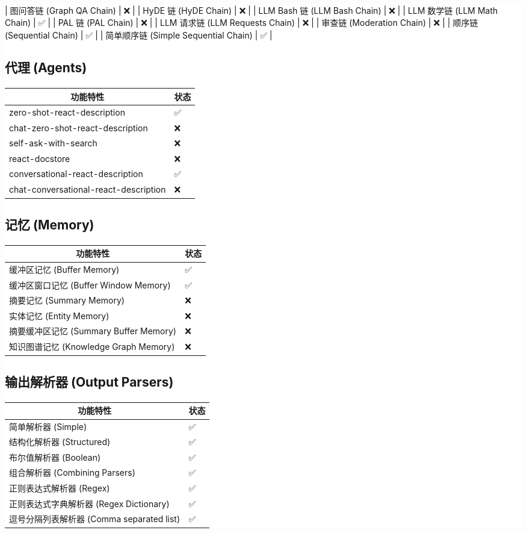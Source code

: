 | 图问答链 (Graph QA Chain)                | ❌     |
| HyDE 链 (HyDE Chain)                   | ❌     |
| LLM Bash 链 (LLM Bash Chain)           | ❌     |
| LLM 数学链 (LLM Math Chain)            | ✅     |
| PAL 链 (PAL Chain)                     | ❌     |
| LLM 请求链 (LLM Requests Chain)        | ❌     |
| 审查链 (Moderation Chain)              | ❌     |
| 顺序链 (Sequential Chain)              | ✅     |
| 简单顺序链 (Simple Sequential Chain)   | ✅     |

## 代理 (Agents)

| 功能特性                             | 状态 |
| ----------------------------------- | ------ |
| zero-shot-react-description         | ✅     |
| chat-zero-shot-react-description    | ❌     |
| self-ask-with-search                | ❌     |
| react-docstore                      | ❌     |
| conversational-react-description    | ✅     |
| chat-conversational-react-description | ❌   |

## 记忆 (Memory)

| 功能特性                     | 状态 |
| ----------------------------| ------ |
| 缓冲区记忆 (Buffer Memory)        | ✅     |
| 缓冲区窗口记忆 (Buffer Window Memory) | ✅     |
| 摘要记忆 (Summary Memory)         | ❌     |
| 实体记忆 (Entity Memory)          | ❌     |
| 摘要缓冲区记忆 (Summary Buffer Memory) | ❌     |
| 知识图谱记忆 (Knowledge Graph Memory) | ❌     |

## 输出解析器 (Output Parsers)

| 功能特性                      | 状态 |
| ----------------------------| ------ |
| 简单解析器 (Simple)             | ✅     |
| 结构化解析器 (Structured)       | ✅     |
| 布尔值解析器 (Boolean)          | ✅     |
| 组合解析器 (Combining Parsers)  | ✅     |
| 正则表达式解析器 (Regex)        | ✅     |
| 正则表达式字典解析器 (Regex Dictionary) | ✅     |
| 逗号分隔列表解析器 (Comma separated list) | ✅     |